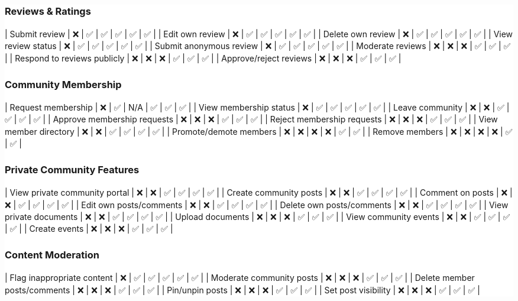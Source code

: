 ### **Reviews & Ratings**
| Submit review | ❌ | ✅ | ✅ | ✅ | ✅ | ✅ |
| Edit own review | ❌ | ✅ | ✅ | ✅ | ✅ | ✅ |
| Delete own review | ❌ | ✅ | ✅ | ✅ | ✅ | ✅ |
| View review status | ❌ | ✅ | ✅ | ✅ | ✅ | ✅ |
| Submit anonymous review | ❌ | ✅ | ✅ | ✅ | ✅ | ✅ |
| Moderate reviews | ❌ | ❌ | ❌ | ✅ | ✅ | ✅ |
| Respond to reviews publicly | ❌ | ❌ | ❌ | ✅ | ✅ | ✅ |
| Approve/reject reviews | ❌ | ❌ | ❌ | ✅ | ✅ | ✅ |

### **Community Membership**
| Request membership | ❌ | ✅ | N/A | ✅ | ✅ | ✅ |
| View membership status | ❌ | ✅ | ✅ | ✅ | ✅ | ✅ |
| Leave community | ❌ | ❌ | ✅ | ✅ | ✅ | ✅ |
| Approve membership requests | ❌ | ❌ | ❌ | ✅ | ✅ | ✅ |
| Reject membership requests | ❌ | ❌ | ❌ | ✅ | ✅ | ✅ |
| View member directory | ❌ | ❌ | ✅ | ✅ | ✅ | ✅ |
| Promote/demote members | ❌ | ❌ | ❌ | ❌ | ✅ | ✅ |
| Remove members | ❌ | ❌ | ❌ | ❌ | ✅ | ✅ |

### **Private Community Features**
| View private community portal | ❌ | ❌ | ✅ | ✅ | ✅ | ✅ |
| Create community posts | ❌ | ❌ | ✅ | ✅ | ✅ | ✅ |
| Comment on posts | ❌ | ❌ | ✅ | ✅ | ✅ | ✅ |
| Edit own posts/comments | ❌ | ❌ | ✅ | ✅ | ✅ | ✅ |
| Delete own posts/comments | ❌ | ❌ | ✅ | ✅ | ✅ | ✅ |
| View private documents | ❌ | ❌ | ✅ | ✅ | ✅ | ✅ |
| Upload documents | ❌ | ❌ | ❌ | ✅ | ✅ | ✅ |
| View community events | ❌ | ❌ | ✅ | ✅ | ✅ | ✅ |
| Create events | ❌ | ❌ | ❌ | ✅ | ✅ | ✅ |

### **Content Moderation**
| Flag inappropriate content | ❌ | ✅ | ✅ | ✅ | ✅ | ✅ |
| Moderate community posts | ❌ | ❌ | ❌ | ✅ | ✅ | ✅ |
| Delete member posts/comments | ❌ | ❌ | ❌ | ✅ | ✅ | ✅ |
| Pin/unpin posts | ❌ | ❌ | ❌ | ✅ | ✅ | ✅ |
| Set post visibility | ❌ | ❌ | ❌ | ✅ | ✅ | ✅ |
